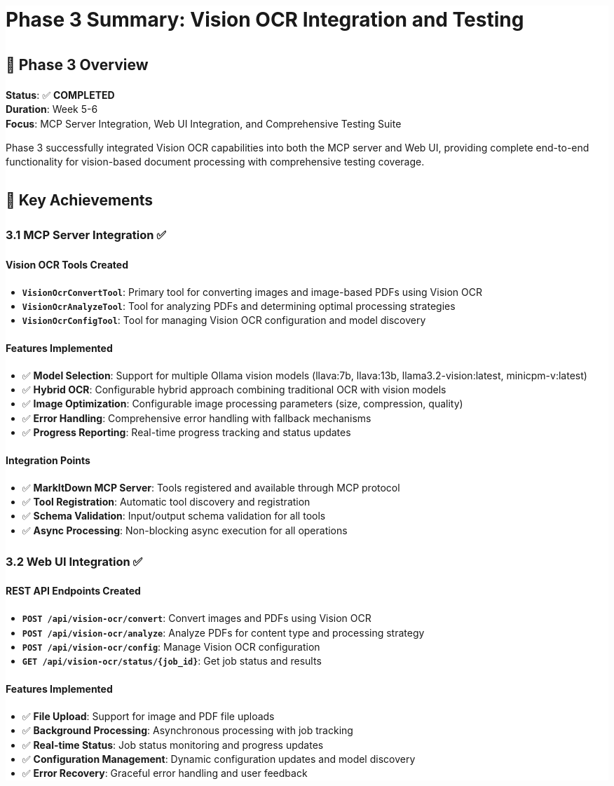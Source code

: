 # Phase 3 Summary: Vision OCR Integration and Testing

## 🎯 **Phase 3 Overview**

**Status**: ✅ **COMPLETED**  
**Duration**: Week 5-6  
**Focus**: MCP Server Integration, Web UI Integration, and Comprehensive Testing Suite

Phase 3 successfully integrated Vision OCR capabilities into both the MCP server and Web UI, providing complete end-to-end functionality for vision-based document processing with comprehensive testing coverage.

## 🚀 **Key Achievements**

### 3.1 MCP Server Integration ✅

#### **Vision OCR Tools Created**
- **`VisionOcrConvertTool`**: Primary tool for converting images and image-based PDFs using Vision OCR
- **`VisionOcrAnalyzeTool`**: Tool for analyzing PDFs and determining optimal processing strategies
- **`VisionOcrConfigTool`**: Tool for managing Vision OCR configuration and model discovery

#### **Features Implemented**
- ✅ **Model Selection**: Support for multiple Ollama vision models (llava:7b, llava:13b, llama3.2-vision:latest, minicpm-v:latest)
- ✅ **Hybrid OCR**: Configurable hybrid approach combining traditional OCR with vision models
- ✅ **Image Optimization**: Configurable image processing parameters (size, compression, quality)
- ✅ **Error Handling**: Comprehensive error handling with fallback mechanisms
- ✅ **Progress Reporting**: Real-time progress tracking and status updates

#### **Integration Points**
- ✅ **MarkItDown MCP Server**: Tools registered and available through MCP protocol
- ✅ **Tool Registration**: Automatic tool discovery and registration
- ✅ **Schema Validation**: Input/output schema validation for all tools
- ✅ **Async Processing**: Non-blocking async execution for all operations

### 3.2 Web UI Integration ✅

#### **REST API Endpoints Created**
- **`POST /api/vision-ocr/convert`**: Convert images and PDFs using Vision OCR
- **`POST /api/vision-ocr/analyze`**: Analyze PDFs for content type and processing strategy
- **`POST /api/vision-ocr/config`**: Manage Vision OCR configuration
- **`GET /api/vision-ocr/status/{job_id}`**: Get job status and results

#### **Features Implemented**
- ✅ **File Upload**: Support for image and PDF file uploads
- ✅ **Background Processing**: Asynchronous processing with job tracking
- ✅ **Real-time Status**: Job status monitoring and progress updates
- ✅ **Configuration Management**: Dynamic configuration updates and model discovery
- ✅ **Error Recovery**: Graceful error handling and user feedback
